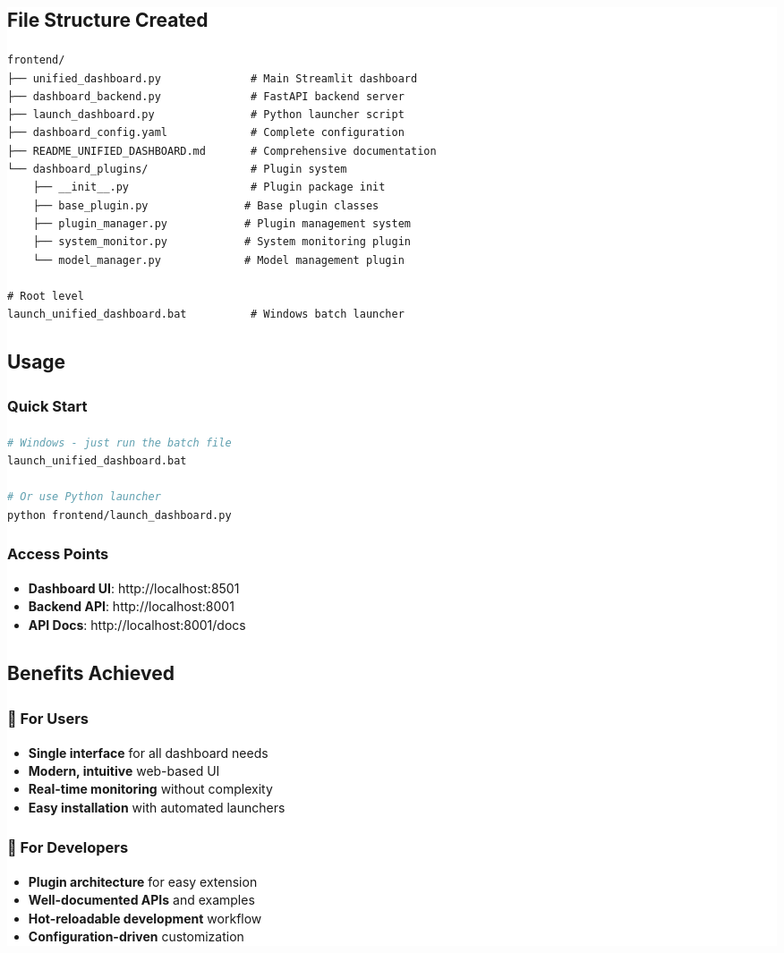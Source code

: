 ## File Structure Created

```
frontend/
├── unified_dashboard.py              # Main Streamlit dashboard
├── dashboard_backend.py              # FastAPI backend server  
├── launch_dashboard.py               # Python launcher script
├── dashboard_config.yaml             # Complete configuration
├── README_UNIFIED_DASHBOARD.md       # Comprehensive documentation
└── dashboard_plugins/                # Plugin system
    ├── __init__.py                   # Plugin package init
    ├── base_plugin.py               # Base plugin classes
    ├── plugin_manager.py            # Plugin management system
    ├── system_monitor.py            # System monitoring plugin
    └── model_manager.py             # Model management plugin

# Root level
launch_unified_dashboard.bat          # Windows batch launcher
```

## Usage

### Quick Start
```bash
# Windows - just run the batch file
launch_unified_dashboard.bat

# Or use Python launcher
python frontend/launch_dashboard.py
```

### Access Points
- **Dashboard UI**: http://localhost:8501
- **Backend API**: http://localhost:8001  
- **API Docs**: http://localhost:8001/docs

## Benefits Achieved

### 🎯 For Users
- **Single interface** for all dashboard needs
- **Modern, intuitive** web-based UI
- **Real-time monitoring** without complexity
- **Easy installation** with automated launchers

### 🔧 For Developers  
- **Plugin architecture** for easy extension
- **Well-documented APIs** and examples
- **Hot-reloadable development** workflow
- **Configuration-driven** customization
